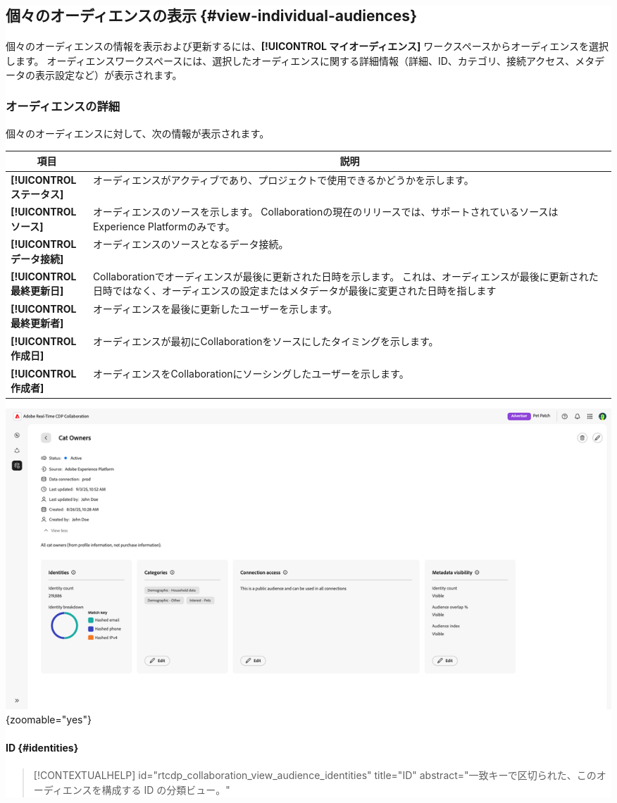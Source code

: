 ## 個々のオーディエンスの表示 {#view-individual-audiences}

個々のオーディエンスの情報を表示および更新するには、**[!UICONTROL マイオーディエンス]** ワークスペースからオーディエンスを選択します。 オーディエンスワークスペースには、選択したオーディエンスに関する詳細情報（詳細、ID、カテゴリ、接続アクセス、メタデータの表示設定など）が表示されます。

### オーディエンスの詳細

個々のオーディエンスに対して、次の情報が表示されます。

| 項目 | 説明 |
|----------|---------|
| **[!UICONTROL ステータス]** | オーディエンスがアクティブであり、プロジェクトで使用できるかどうかを示します。 |
| **[!UICONTROL ソース]** | オーディエンスのソースを示します。 Collaborationの現在のリリースでは、サポートされているソースはExperience Platformのみです。 |
| **[!UICONTROL データ接続]** | オーディエンスのソースとなるデータ接続。 |
| **[!UICONTROL 最終更新日]** | Collaborationでオーディエンスが最後に更新された日時を示します。 これは、オーディエンスが最後に更新された日時ではなく、オーディエンスの設定またはメタデータが最後に変更された日時を指します |
| **[!UICONTROL 最終更新者]** | オーディエンスを最後に更新したユーザーを示します。 |
| **[!UICONTROL 作成日]** | オーディエンスが最初にCollaborationをソースにしたタイミングを示します。 |
| **[!UICONTROL 作成者]** | オーディエンスをCollaborationにソーシングしたユーザーを示します。 |

![&#x200B; 個々のオーディエンスのワークスペース &#x200B;](/help/assets/setup/add-manage-audiences/audience-details.png){zoomable="yes"}

#### ID {#identities}

>[!CONTEXTUALHELP]
>id="rtcdp_collaboration_view_audience_identities"
>title="ID"
>abstract="一致キーで区切られた、このオーディエンスを構成する ID の分類ビュー。"
